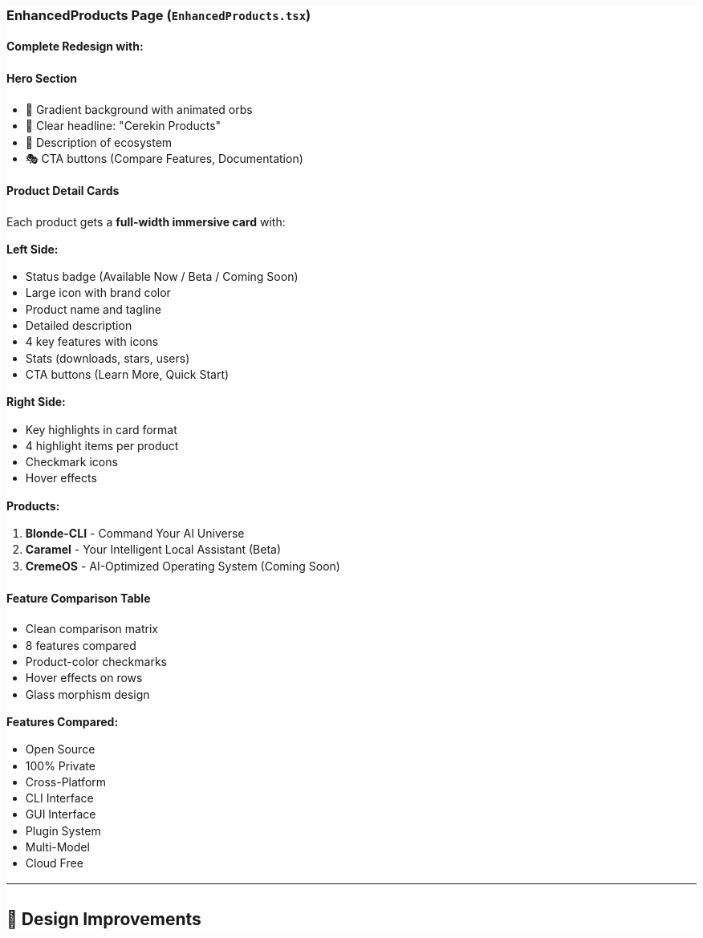 ### **EnhancedProducts Page** (`EnhancedProducts.tsx`)

**Complete Redesign with:**

#### Hero Section
- 🎨 Gradient background with animated orbs
- 💬 Clear headline: "Cerekin Products"
- 🎯 Description of ecosystem
- 🎭 CTA buttons (Compare Features, Documentation)

#### Product Detail Cards
Each product gets a **full-width immersive card** with:

**Left Side:**
- Status badge (Available Now / Beta / Coming Soon)
- Large icon with brand color
- Product name and tagline
- Detailed description
- 4 key features with icons
- Stats (downloads, stars, users)
- CTA buttons (Learn More, Quick Start)

**Right Side:**
- Key highlights in card format
- 4 highlight items per product
- Checkmark icons
- Hover effects

**Products:**
1. **Blonde-CLI** - Command Your AI Universe
2. **Caramel** - Your Intelligent Local Assistant (Beta)
3. **CremeOS** - AI-Optimized Operating System (Coming Soon)

#### Feature Comparison Table
- Clean comparison matrix
- 8 features compared
- Product-color checkmarks
- Hover effects on rows
- Glass morphism design

**Features Compared:**
- Open Source
- 100% Private
- Cross-Platform
- CLI Interface
- GUI Interface
- Plugin System
- Multi-Model
- Cloud Free

---

## 🎨 **Design Improvements**
